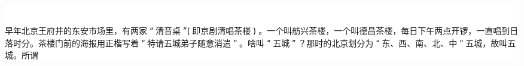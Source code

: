  <p class="p1">
  <span class="s1">
  </span>
  <br/>
 </p>
 <p class="p2">
  <span class="s1">
   早年北京王府井的东安市场里，有两家
  </span>
  <span class="s2">
   “
  </span>
  <span class="s1">
   清音桌
  </span>
  <span class="s2">
   ”(
  </span>
  <span class="s1">
   即京剧清唱茶楼
  </span>
  <span class="s2">
   )
  </span>
  <span class="s1">
   。一个叫舫兴茶楼，一个叫德昌茶楼，每日下午两点开锣，一直唱到日落时分。茶楼门前的海报用正楷写着
  </span>
  <span class="s2">
   “
  </span>
  <span class="s1">
   特请五城弟子随意消遣
  </span>
  <span class="s2">
   ”
  </span>
  <span class="s1">
   。啥叫
  </span>
  <span class="s2">
   “
  </span>
  <span class="s1">
   五城
  </span>
  <span class="s2">
   ”
  </span>
  <span class="s1">
   ？那时的北京划分为
  </span>
  <span class="s2">
   “
  </span>
  <span class="s1">
   东、西、南、北、中
  </span>
  <span class="s2">
   ”
  </span>
  <span class="s1">
   五城，故叫五城。所谓
  </span>
  <span class="s2">
